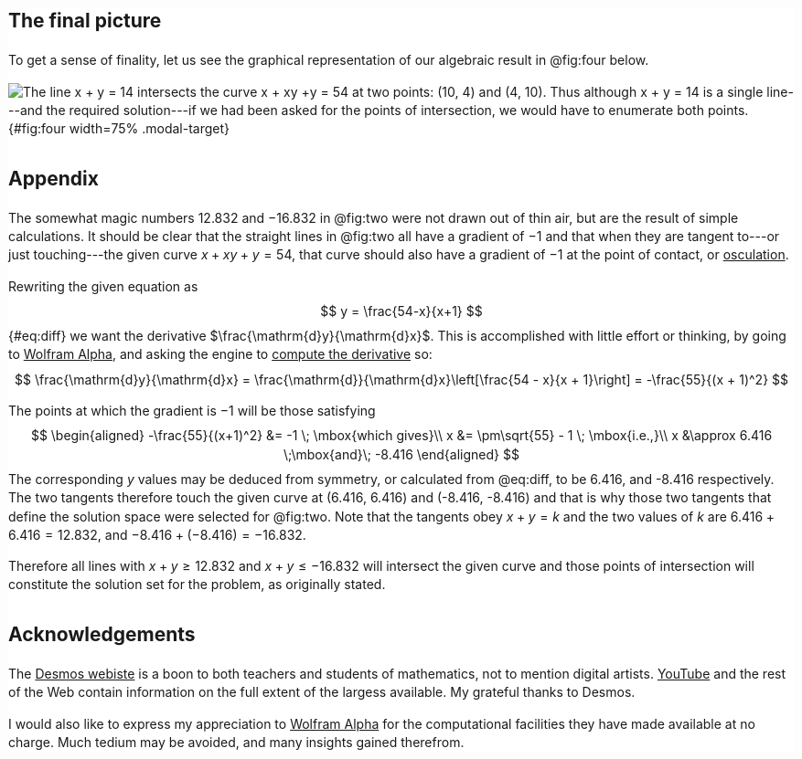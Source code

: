 ## The final picture

To get a sense of finality, let us see the graphical representation of our algebraic result in @fig:four below.

![The line $x + y = 14$ intersects the curve $x + xy +y = 54$ at _two_ points: $(10, 4)$ and $(4, 10)$. Thus although $x + y = 14$ is a _single_ line---and the required solution---if we had been asked for the points of intersection, we would have to enumerate _both_ points.]({attach}images/olympiad-four.png){#fig:four width=75% .modal-target}

## Appendix

The somewhat magic numbers $12.832$ and $-16.832$ in @fig:two were not drawn out of thin air, but are the result of simple calculations. It should be clear that the straight lines in @fig:two all have a gradient of $-1$ and that when they are tangent to---or just touching---the given curve $x + xy + y = 54$, that curve should also have a gradient of $-1$ at the point of contact, or [osculation](https://en.wikipedia.org/wiki/Osculating_curve).

Rewriting the given equation as
$$
y = \frac{54-x}{x+1}
$${#eq:diff}
we want the derivative $\frac{\mathrm{d}y}{\mathrm{d}x}$. This is accomplished with little effort or thinking, by going to [Wolfram Alpha](https://www.wolframalpha.com), and asking the engine to [compute the derivative](https://www.wolframalpha.com/calculators/derivative-calculator/) so:
$$
\frac{\mathrm{d}y}{\mathrm{d}x} = \frac{\mathrm{d}}{\mathrm{d}x}\left[\frac{54 - x}{x + 1}\right] = -\frac{55}{(x + 1)^2}
$$

The points at which the gradient is $-1$ will be those satisfying
$$
\begin{aligned}
-\frac{55}{(x+1)^2} &= -1 \; \mbox{which gives}\\
x &= \pm\sqrt{55} - 1 \; \mbox{i.e.,}\\
x &\approx 6.416 \;\mbox{and}\; -8.416
\end{aligned}
$$
The corresponding $y$ values may be deduced from symmetry, or calculated from @eq:diff, to be 6.416, and -8.416 respectively. The two tangents therefore touch the given curve at (6.416, 6.416) and (-8.416, -8.416) and that is why those two tangents that define the solution space were selected for @fig:two. Note that the tangents obey $x + y = k$ and the two values of $k$ are $6.416 + 6.416 = 12.832$, and $-8.416 + (-8.416) = -16.832$.

Therefore all lines with $x + y \geq 12.832$ and $x + y \leq -16.832$ will intersect the given curve and those points of intersection will constitute the solution set for the problem, as originally stated.

## Acknowledgements

The [Desmos webiste](https://www.desmos.com/) is a boon to both teachers and students of mathematics, not to mention digital artists. [YouTube](desmos) and the rest of the Web contain information on the full extent of the largess available. My grateful thanks to Desmos.

I would also like to express my appreciation to [Wolfram Alpha](https://www.wolframalpha.com/) for the computational facilities they have made available at no charge. Much tedium may be avoided, and many insights gained therefrom.


[^1]: I have not checked the if, the which, the when, and the level of the Olympiad, but simply took on the problem in good  faith.
[^2]: Surprisingly, research into the multiplicative partition of a positive integer seems to be a relatively  recent endeavour [@dodd-1987]. So, I am hand-waving here.
[^3]: It should be blindingly obvious that $1 \times 55 = 55$ and that $5 \times 11 = 55$ \emojifont:wink:\normalfont